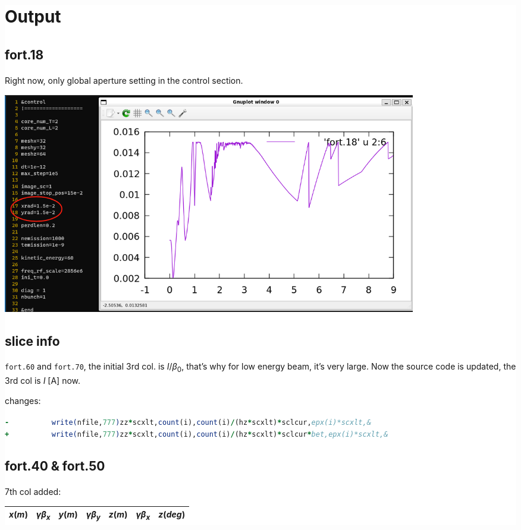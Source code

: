 
# Output

## fort.18

Right now, only global aperture setting in the control section.

<img src="pics/image-20231024102205713.png" alt="image-20231024102205713" style="zoom:67%;" />



## slice info

`fort.60` and `fort.70`, the initial 3rd col. is $I/\beta_0$, that’s why for low energy beam, it’s very large. Now the source code is updated, the 3rd col is $I$ [A] now.

changes:

```fortran
-          write(nfile,777)zz*scxlt,count(i),count(i)/(hz*scxlt)*sclcur,epx(i)*scxlt,&
+          write(nfile,777)zz*scxlt,count(i),count(i)/(hz*scxlt)*sclcur*bet,epx(i)*scxlt,&
```



## fort.40 & fort.50

7th col added:

| $x (m)$ | $\gamma\beta_x$ | $y (m)$ | $\gamma\beta_y$ | $z (m)$ | $\gamma\beta_x$ | $z (deg)$ |
| ------- | --------------- | ------- | --------------- | ------- | --------------- | --------- |
